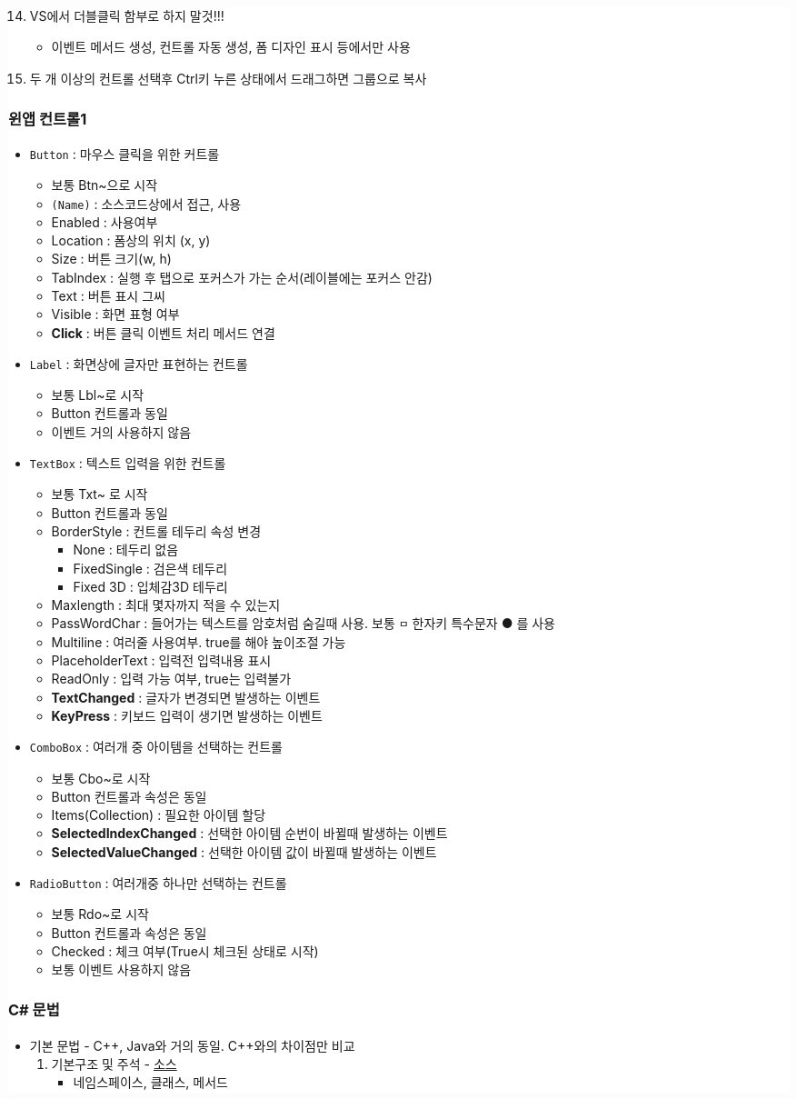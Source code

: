 14. VS에서 더블클릭 함부로 하지 말것!!!
    - 이벤트 메서드 생성, 컨트롤 자동 생성, 폼 디자인 표시 등에서만 사용

15. 두 개 이상의 컨트롤 선택후 Ctrl키 누른 상태에서 드래그하면 그룹으로 복사

### 윈앱 컨트롤1
- `Button` : 마우스 클릭을 위한 커트롤
    - 보통 Btn~으로 시작
    - `(Name)` : 소스코드상에서 접근, 사용
    - Enabled : 사용여부
    - Location : 폼상의 위치 (x, y)
    - Size : 버튼 크기(w, h)
    - TabIndex : 실행 후 탭으로 포커스가 가는 순서(레이블에는 포커스 안감)
    - Text : 버튼 표시 그씨
    - Visible : 화면 표형 여부
    - **Click** : 버튼 클릭 이벤트 처리 메서드 연결

- `Label` : 화면상에 글자만 표현하는 컨트롤
    - 보통 Lbl~로 시작
    - Button 컨트롤과 동일
    - 이벤트 거의 사용하지 않음

- `TextBox` : 텍스트 입력을 위한 컨트롤
    - 보통 Txt~ 로 시작
    - Button 컨트롤과 동일
    - BorderStyle : 컨트롤 테두리 속성 변경
        - None : 테두리 없음
        - FixedSingle : 검은색 테두리
        - Fixed 3D : 입체감3D 테두리
    - Maxlength : 최대 몇자까지 적을 수 있는지
    - PassWordChar : 들어가는 텍스트를 암호처럼 숨길때 사용. 보통 `ㅁ` 한자키 특수문자 ● 를 사용
    - Multiline : 여러줄 사용여부. true를 해야 높이조절 가능
    - PlaceholderText : 입력전 입력내용 표시
    - ReadOnly : 입력 가능 여부, true는 입력불가
    - **TextChanged** : 글자가 변경되면 발생하는 이벤트
    - **KeyPress** : 키보드 입력이 생기면 발생하는 이벤트

- `ComboBox` : 여러개 중 아이템을 선택하는 컨트롤
    - 보통 Cbo~로 시작
    - Button 컨트롤과 속성은 동일
    - Items(Collection) : 필요한 아이템 할당
    - **SelectedIndexChanged** : 선택한 아이템 순번이 바뀔때 발생하는 이벤트
    - **SelectedValueChanged** : 선택한 아이템 값이 바뀔때 발생하는 이벤트

- `RadioButton` : 여러개중 하나만 선택하는 컨트롤
    - 보통 Rdo~로 시작
    - Button 컨트롤과 속성은 동일
    - Checked : 체크 여부(True시 체크된 상태로 시작)
    - 보통 이벤트 사용하지 않음

### C# 문법
- 기본 문법 - C++, Java와 거의 동일. C++와의 차이점만 비교
    1. 기본구조 및 주석 - [소스](./day02/Day02study/ConsoleApp2/Program.cs)
        - 네임스페이스, 클래스, 메서드
